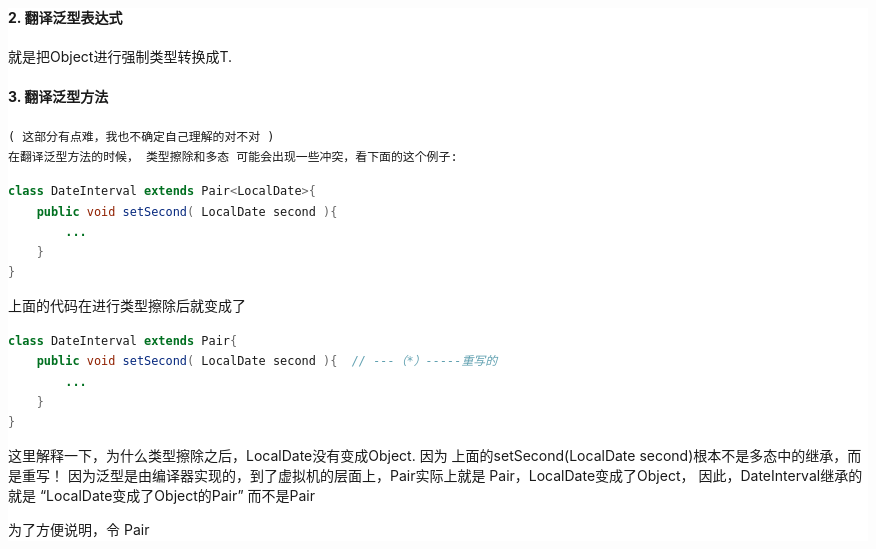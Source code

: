
#### 2. 翻译泛型表达式
就是把Object进行强制类型转换成T.

#### 3. 翻译泛型方法
    ( 这部分有点难，我也不确定自己理解的对不对 )
    在翻译泛型方法的时候， 类型擦除和多态 可能会出现一些冲突，看下面的这个例子:
```java
class DateInterval extends Pair<LocalDate>{
    public void setSecond( LocalDate second ){
        ...
    }
}
```
上面的代码在进行类型擦除后就变成了
```java 
class DateInterval extends Pair{
    public void setSecond( LocalDate second ){  // ---（*）-----重写的
        ...
    }
}
```

这里解释一下，为什么类型擦除之后，LocalDate没有变成Object.
因为 上面的setSecond(LocalDate second)根本不是多态中的继承，而是重写！
因为泛型是由编译器实现的，到了虚拟机的层面上，Pair<LocalDate>实际上就是 Pair，LocalDate变成了Object，
因此，DateInterval继承的 就是 “LocalDate变成了Object的Pair” 而不是Pair<LocalDate>

为了方便说明，令 Pair<Object> == “LocalDate变成了Object的Pair”

Pair<Object>里的 setSecond( Object second ) 被DateInterval继承了， 然后DateInterval又重写了
一个 setSecond( LocalDate second ) ，因此，此时的 DateInterval 中，有两个setSecond：

setSecond( Object second ) : 从Pair<Object>继承来的
setSecond( second ) :    DateInterval里重写的那个 ( (*)行 )


但是，这里出现的问题就是，当满足调用setSecond( LocalDate second )的时候，那么也一定可
以调用setSecond(Object second)， 所以这个时候，就不知道该调用哪一个了。


虚拟机解决这个问题的方法就是，编译器通过在DateInterval类中生成一个"桥方法（bridge method）"来解决:

```java 
public void setSecond(Object second){ 
    setSecond( (Date)second );
}
```
( ps: 桥方法就是用来解决 “某个特定类型和继承的Object类型有了冲突的时候” 的问题， 在clone那一块的时候也是这样 )

小结: 
    1. 虚拟机中没有泛型，泛型是编译器根据普通的类和方法实现的 
    2. 桥方法用来保持多态的正确性

本节参考: https://blog.csdn.net/lonelyroamer/article/details/7868820


- ### 泛型约束和局限性
#### 1. 不能用基本类型实例化泛型.
    例如: 泛型的<>里面不能用int, 而应该用Integer. 因为在类型擦除的时候，需要替换成Object， 所以不可以用int, double这样的.
#### 2. 运行时的类型检查( instanceof , getClass.. ) 只适用于原始类型
举个例子
```java
if ( a instanceof Pair<String> ) // Error 
if ( a instanceof Pair<T> ) // Error
if ( a instanceof Pair ) // OK
if ( a instanceof Pair<?> ) // OK  符号?是通配符，这个后面讲
```

